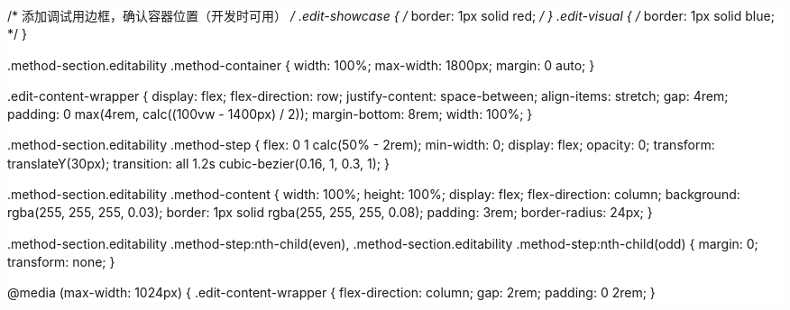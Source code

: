 /* 添加调试用边框，确认容器位置（开发时可用） */
.edit-showcase {
    /* border: 1px solid red; */
}
.edit-visual {
    /* border: 1px solid blue; */
}

.method-section.editability .method-container {
    width: 100%;
    max-width: 1800px;
    margin: 0 auto;
}

.edit-content-wrapper {
    display: flex;
    flex-direction: row;
    justify-content: space-between;
    align-items: stretch;
    gap: 4rem;
    padding: 0 max(4rem, calc((100vw - 1400px) / 2));
    margin-bottom: 8rem;
    width: 100%;
}

.method-section.editability .method-step {
    flex: 0 1 calc(50% - 2rem);
    min-width: 0;
    display: flex;
    opacity: 0;
    transform: translateY(30px);
    transition: all 1.2s cubic-bezier(0.16, 1, 0.3, 1);
}

.method-section.editability .method-content {
    width: 100%;
    height: 100%;
    display: flex;
    flex-direction: column;
    background: rgba(255, 255, 255, 0.03);
    border: 1px solid rgba(255, 255, 255, 0.08);
    padding: 3rem;
    border-radius: 24px;
}

.method-section.editability .method-step:nth-child(even),
.method-section.editability .method-step:nth-child(odd) {
    margin: 0;
    transform: none;
}

@media (max-width: 1024px) {
    .edit-content-wrapper {
        flex-direction: column;
        gap: 2rem;
        padding: 0 2rem;
    }
    